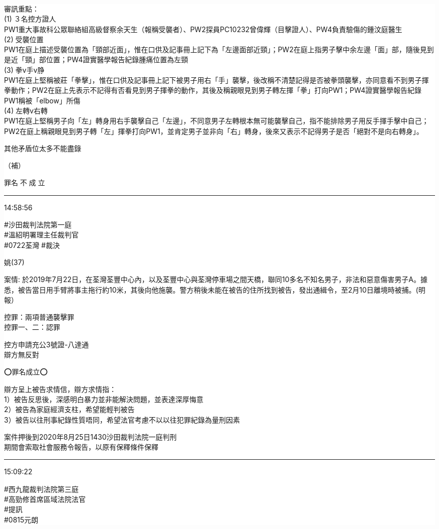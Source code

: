 審訊重點：  
(1) ３名控方證人  
PW1重大事故科公眾聯絡組高級督察余天生（報稱受襲者）、PW2探員PC10232曾偉輝（目擊證人）、PW4負責驗傷的鍾汶庭醫生  
(2) 受襲位置  
PW1在庭上描述受襲位置為「頸部近面」，惟在口供及記事冊上記下為「左邊面部近頸」；PW2在庭上指男子擊中余左邊「面」部，隨後見到是近「頸」部位置；PW4證實醫學報告紀錄腫痛位置為左頸  
(3) 拳v手v㬹  
PW1在庭上堅稱被莊「拳擊」，惟在口供及記事冊上記下被男子用右「手」襲擊，後改稱不清楚記得是否被拳頭襲擊，亦同意看不到男子揮拳動作；PW2在庭上先表示不記得有否看見到男子揮拳的動作，其後及稱親眼見到男子轉左揮「拳」打向PW1；PW4證實醫學報告紀錄PW1稱被「elbow」所傷  
(4) 左轉v右轉  
PW1在庭上堅稱男子向「左」轉身用右手襲擊自己「左邊」，不同意男子左轉根本無可能襲擊自己，指不能排除男子用反手揮手擊中自己；PW2在庭上稱親眼見到男子轉「左」揮拳打向PW1，並肯定男子並非向「右」轉身，後來又表示不記得男子是否「絕對不是向右轉身」。  
  
其他矛盾位太多不能盡錄  
  
（補）  
  
罪名 不 成 立

---
      
14:58:56



\#沙田裁判法院第一庭  
\#溫紹明署理主任裁判官  
\#0722荃灣 \#裁決  
  
姚(37)  
  
案情: 於2019年7月22日，在荃灣荃豐中心內，以及荃豐中心與荃灣停車場之間天橋，聯同10多名不知名男子，非法和惡意傷害男子A。據悉，被告當日用手臂將事主拖行約10米，其後向他施襲。警方稍後未能在被告的住所找到被告，發出通緝令，至2月10日離境時被捕。(明報）  
  
控罪：兩項普通襲擊罪  
控罪一、二：認罪  
  
控方申請充公3號證-八達通  
辯方無反對  
  
⭕️罪名成立⭕️  
  
辯方呈上被告求情信，辯方求情指：  
1）被告反思後，深感明白暴力並非能解決問題，並表達深厚悔意  
2）被告為家庭經濟支柱，希望能輕判被告  
3）被告以往刑事紀錄性質唔同，希望法官考慮不以以往犯罪紀錄為量刑因素  
  
案件押後到2020年8月25日1430沙田裁判法院一庭判刑  
期間會索取社會服務令報告，以原有保釋條件保釋

---
      
15:09:22



\#西九龍裁判法院第三庭  
\#高勁修首席區域法院法官  
\#提訊  
\#0815元朗  
  